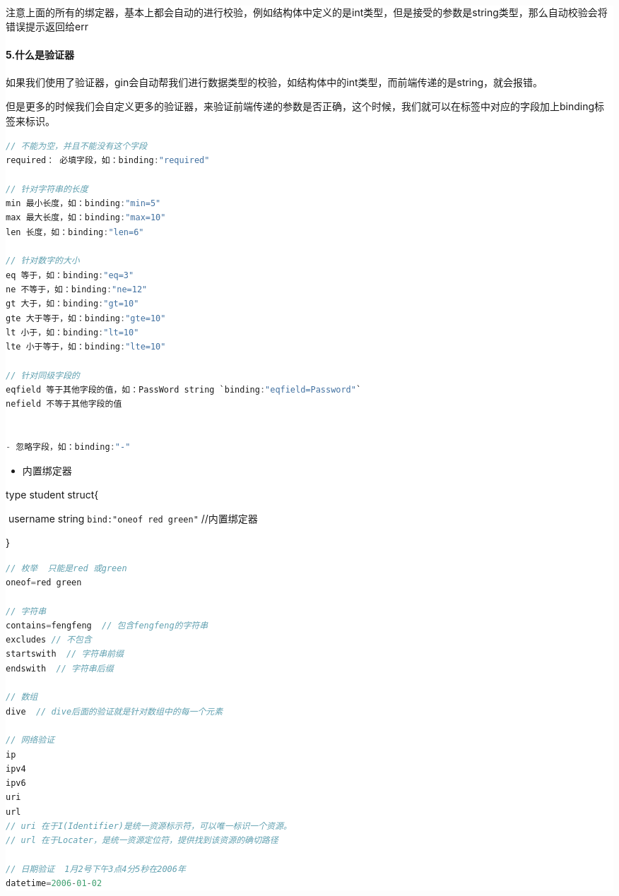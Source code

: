 注意上面的所有的绑定器，基本上都会自动的进行校验，例如结构体中定义的是int类型，但是接受的参数是string类型，那么自动校验会将错误提示返回给err



#### 5.什么是验证器

如果我们使用了验证器，gin会自动帮我们进行数据类型的校验，如结构体中的int类型，而前端传递的是string，就会报错。

但是更多的时候我们会自定义更多的验证器，来验证前端传递的参数是否正确，这个时候，我们就可以在标签中对应的字段加上binding标签来标识。

```java
// 不能为空，并且不能没有这个字段
required： 必填字段，如：binding:"required"  

// 针对字符串的长度
min 最小长度，如：binding:"min=5"
max 最大长度，如：binding:"max=10"
len 长度，如：binding:"len=6"

// 针对数字的大小
eq 等于，如：binding:"eq=3"
ne 不等于，如：binding:"ne=12"
gt 大于，如：binding:"gt=10"
gte 大于等于，如：binding:"gte=10"
lt 小于，如：binding:"lt=10"
lte 小于等于，如：binding:"lte=10"

// 针对同级字段的
eqfield 等于其他字段的值，如：PassWord string `binding:"eqfield=Password"`
nefield 不等于其他字段的值


- 忽略字段，如：binding:"-"

```

- 内置绑定器

type student struct{

​	username string `bind:"oneof red green"`  //内置绑定器

}

```go
// 枚举  只能是red 或green
oneof=red green  

// 字符串  
contains=fengfeng  // 包含fengfeng的字符串
excludes // 不包含
startswith  // 字符串前缀
endswith  // 字符串后缀

// 数组
dive  // dive后面的验证就是针对数组中的每一个元素

// 网络验证
ip
ipv4
ipv6
uri
url
// uri 在于I(Identifier)是统一资源标示符，可以唯一标识一个资源。
// url 在于Locater，是统一资源定位符，提供找到该资源的确切路径

// 日期验证  1月2号下午3点4分5秒在2006年
datetime=2006-01-02
```
